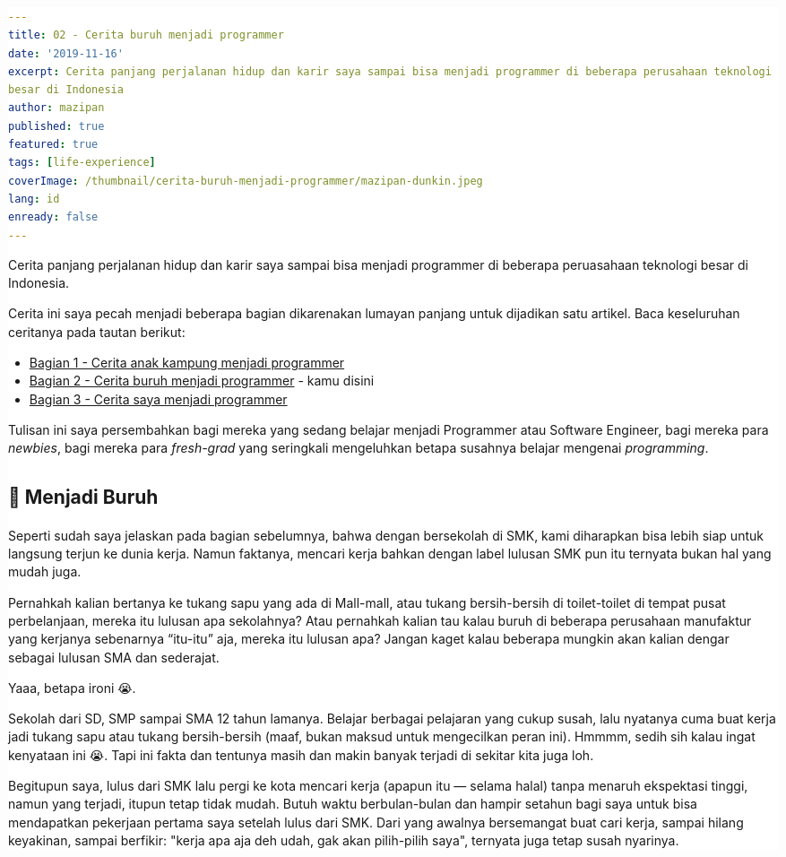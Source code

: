 ```yaml
---
title: 02 - Cerita buruh menjadi programmer
date: '2019-11-16'
excerpt: Cerita panjang perjalanan hidup dan karir saya sampai bisa menjadi programmer di beberapa perusahaan teknologi besar di Indonesia
author: mazipan
published: true
featured: true
tags: [life-experience]
coverImage: /thumbnail/cerita-buruh-menjadi-programmer/mazipan-dunkin.jpeg
lang: id
enready: false
---
```


Cerita panjang perjalanan hidup dan karir saya sampai bisa menjadi programmer di beberapa peruasahaan teknologi besar di Indonesia.

Cerita ini saya pecah menjadi beberapa bagian dikarenakan lumayan panjang untuk dijadikan satu artikel. Baca keseluruhan ceritanya pada tautan berikut:

- [Bagian 1 - Cerita anak kampung menjadi programmer](/cerita-anak-kampung-menjadi-programmer)
- [Bagian 2 - Cerita buruh menjadi programmer](/cerita-buruh-menjadi-programmer) - kamu disini
- [Bagian 3 - Cerita saya menjadi programmer](/cerita-saya-menjadi-programmer)

Tulisan ini saya persembahkan bagi mereka yang sedang belajar menjadi Programmer atau Software Engineer, bagi mereka para *newbies*, bagi mereka para *fresh-grad* yang seringkali mengeluhkan betapa susahnya belajar mengenai *programming*.

## 👷 Menjadi Buruh

Seperti sudah saya jelaskan pada bagian sebelumnya, bahwa dengan bersekolah di SMK, kami diharapkan bisa lebih siap untuk langsung terjun ke dunia kerja.
Namun faktanya, mencari kerja bahkan dengan label lulusan SMK pun itu ternyata bukan hal yang mudah juga.

Pernahkah kalian bertanya ke tukang sapu yang ada di Mall-mall, atau tukang bersih-bersih di toilet-toilet di tempat pusat perbelanjaan, mereka itu lulusan apa sekolahnya?
Atau pernahkah kalian tau kalau buruh di beberapa perusahaan manufaktur yang kerjanya sebenarnya “itu-itu” aja, mereka itu lulusan apa?
Jangan kaget kalau beberapa mungkin akan kalian dengar sebagai lulusan SMA dan sederajat.

Yaaa, betapa ironi 😭.

Sekolah dari SD, SMP sampai SMA 12 tahun lamanya.
Belajar berbagai pelajaran yang cukup susah, lalu nyatanya cuma buat kerja jadi tukang sapu atau tukang bersih-bersih (maaf, bukan maksud untuk mengecilkan peran ini).
Hmmmm, sedih sih kalau ingat kenyataan ini 😭.
Tapi ini fakta dan tentunya masih dan makin banyak terjadi di sekitar kita juga loh.

Begitupun saya, lulus dari SMK lalu pergi ke kota mencari kerja (apapun itu — selama halal) tanpa menaruh ekspektasi tinggi, namun yang terjadi, itupun tetap tidak mudah.
Butuh waktu berbulan-bulan dan hampir setahun bagi saya untuk bisa mendapatkan pekerjaan pertama saya setelah lulus dari SMK.
Dari yang awalnya bersemangat buat cari kerja, sampai hilang keyakinan, sampai berfikir: "kerja apa aja deh udah, gak akan pilih-pilih saya", ternyata juga tetap susah nyarinya.
